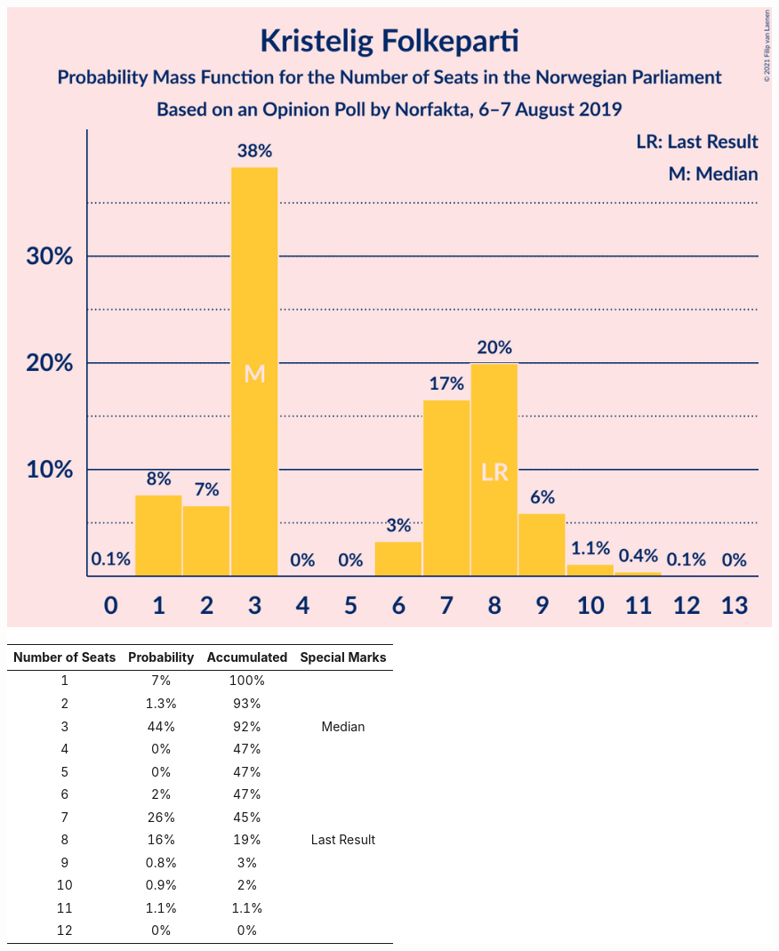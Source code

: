 ![Graph with seats probability mass function not yet produced](2019-08-07-Norfakta-seats-pmf-kristeligfolkeparti.png "Seats Probability Mass Function")

| Number of Seats | Probability | Accumulated | Special Marks |
|:---------------:|:-----------:|:-----------:|:-------------:|
| 1 | 7% | 100% |  |
| 2 | 1.3% | 93% |  |
| 3 | 44% | 92% | Median |
| 4 | 0% | 47% |  |
| 5 | 0% | 47% |  |
| 6 | 2% | 47% |  |
| 7 | 26% | 45% |  |
| 8 | 16% | 19% | Last Result |
| 9 | 0.8% | 3% |  |
| 10 | 0.9% | 2% |  |
| 11 | 1.1% | 1.1% |  |
| 12 | 0% | 0% |  |
